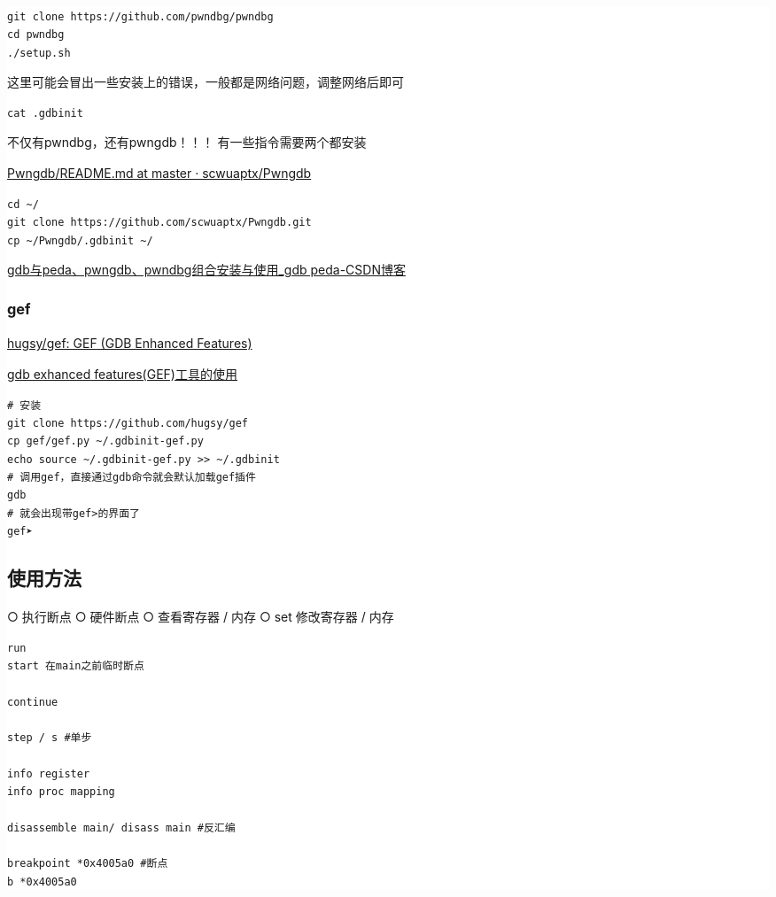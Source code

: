 ```shell title="安装pwndbg插件"
git clone https://github.com/pwndbg/pwndbg
cd pwndbg
./setup.sh
```

这里可能会冒出一些安装上的错误，一般都是网络问题，调整网络后即可

```shell
cat .gdbinit
```

不仅有pwndbg，还有pwngdb！！！
有一些指令需要两个都安装

[Pwngdb/README.md at master · scwuaptx/Pwngdb](https://github.com/scwuaptx/Pwngdb/blob/master/README.md#features)

```shell
cd ~/
git clone https://github.com/scwuaptx/Pwngdb.git 
cp ~/Pwngdb/.gdbinit ~/ 
```

[gdb与peda、pwngdb、pwndbg组合安装与使用\_gdb peda-CSDN博客](https://blog.csdn.net/whbing1471/article/details/112410599)



### gef

[hugsy/gef: GEF (GDB Enhanced Features)](https://github.com/hugsy/gef)


[gdb exhanced features(GEF)工具的使用](https://www.cnblogs.com/liulianzhen99/articles/17824258.html)

```shell
# 安装
git clone https://github.com/hugsy/gef
cp gef/gef.py ~/.gdbinit-gef.py
echo source ~/.gdbinit-gef.py >> ~/.gdbinit
# 调用gef，直接通过gdb命令就会默认加载gef插件
gdb
# 就会出现带gef>的界面了
gef➤
```





## 使用方法

○ 执行断点
○ 硬件断点
○ 查看寄存器 / 内存
○ set 修改寄存器 / 内存

```shell
run
start 在main之前临时断点

continue

step / s #单步

info register
info proc mapping

disassemble main/ disass main #反汇编

breakpoint *0x4005a0 #断点
b *0x4005a0
```